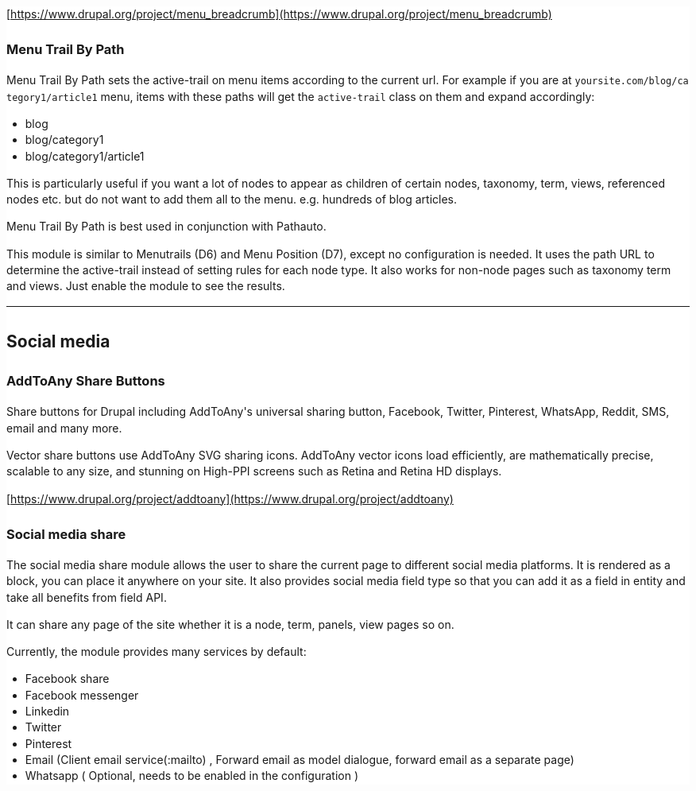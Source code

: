 [https://www.drupal.org/project/menu_breadcrumb](https://www.drupal.org/project/menu_breadcrumb)

### Menu Trail By Path
Menu Trail By Path sets the active-trail on menu items according to the current url. For example if you are at `yoursite.com/blog/category1/article1` menu, items with these paths will get the `active-trail` class on them and expand accordingly:

- blog
- blog/category1
- blog/category1/article1

This is particularly useful if you want a lot of nodes to appear as children of certain nodes, taxonomy, term, views, referenced nodes etc. but do not want to add them all to the menu. e.g. hundreds of blog articles.

Menu Trail By Path is best used in conjunction with Pathauto.

This module is similar to Menutrails (D6) and Menu Position (D7), except no configuration is needed. It uses the path URL to determine the active-trail instead of setting rules for each node type. It also works for non-node pages such as taxonomy term and views. Just enable the module to see the results.


---
## Social media

### AddToAny Share Buttons
Share buttons for Drupal including AddToAny's universal sharing button, Facebook, Twitter, Pinterest, WhatsApp, Reddit, SMS, email and many more.

Vector share buttons use AddToAny SVG sharing icons. AddToAny vector icons load efficiently, are mathematically precise, scalable to any size, and stunning on High-PPI screens such as Retina and Retina HD displays.

[https://www.drupal.org/project/addtoany](https://www.drupal.org/project/addtoany)



### Social media share
The social media share module allows the user to share the current page to different social media platforms. It is rendered as a block, you can place it anywhere on your site. It also provides social media field type so that you can add it as a field in entity and take all benefits from field API.

It can share any page of the site whether it is a node, term, panels, view pages so on.

Currently, the module provides many services by default:
- Facebook share
- Facebook messenger
- Linkedin
- Twitter
- Pinterest
- Email (Client email service(:mailto) , Forward email as model dialogue, forward email as a separate page)
- Whatsapp ( Optional, needs to be enabled in the configuration )
